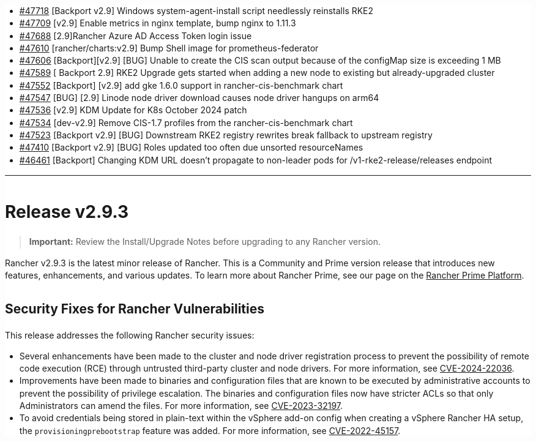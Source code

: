 * [#47718](https://github.com/rancher/rancher/issues/47718) [Backport v2.9] Windows system-agent-install script needlessly reinstalls RKE2 
* [#47709](https://github.com/rancher/rancher/issues/47709) [v2.9] Enable metrics in nginx template,  bump nginx to 1.11.3
* [#47688](https://github.com/rancher/rancher/issues/47688) [2.9]Rancher Azure AD Access Token login issue 
* [#47610](https://github.com/rancher/rancher/issues/47610) [rancher/charts:v2.9] Bump Shell image for prometheus-federator
* [#47606](https://github.com/rancher/rancher/issues/47606) [Backport][v2.9] [BUG] Unable to create the CIS scan output because of the configMap size is exceeding 1 MB
* [#47589](https://github.com/rancher/rancher/issues/47589) [ Backport 2.9] RKE2 Upgrade gets started when adding a new node to existing but already-upgraded cluster
* [#47552](https://github.com/rancher/rancher/issues/47552) [Backport] [v2.9] add gke 1.6.0 support in rancher-cis-benchmark chart 
* [#47547](https://github.com/rancher/rancher/issues/47547) [BUG] [2.9] Linode node driver download causes node driver hangups on arm64
* [#47536](https://github.com/rancher/rancher/issues/47536) [v2.9] KDM Update for K8s October 2024 patch 
* [#47534](https://github.com/rancher/rancher/issues/47534) [dev-v2.9] Remove CIS-1.7 profiles from the rancher-cis-benchmark chart
* [#47523](https://github.com/rancher/rancher/issues/47523) [Backport v2.9] [BUG] Downstream RKE2 registry rewrites break fallback to upstream registry
* [#47410](https://github.com/rancher/rancher/issues/47410) [Backport v2.9] [BUG] Roles updated too often due unsorted resourceNames
* [#46461](https://github.com/rancher/rancher/issues/46461) [Backport] Changing KDM URL doesn’t propagate to non-leader pods for /v1-rke2-release/releases endpoint
-----
# Release v2.9.3

> **Important:** Review the Install/Upgrade Notes before upgrading to any Rancher version.

Rancher v2.9.3 is the latest minor release of Rancher. This is a Community and Prime version release that introduces new features, enhancements, and various updates. To learn more about Rancher Prime, see our page on the [Rancher Prime Platform](https://www.rancher.com/products/rancher-platform).

## Security Fixes for Rancher Vulnerabilities

This release addresses the following Rancher security issues:

- Several enhancements have been made to the cluster and node driver registration process to prevent the possibility of remote code execution (RCE) through untrusted third-party cluster and node drivers. For more information, see [CVE-2024-22036](https://github.com/rancher/rancher/security/advisories/GHSA-h99m-6755-rgwc).
- Improvements have been made to binaries and configuration files that are known to be executed by administrative accounts to prevent the possibility of privilege escalation. The binaries and configuration files now have stricter ACLs so that only Administrators can amend the files. For more information, see [CVE-2023-32197](https://github.com/rancher/rancher/security/advisories/GHSA-7h8m-pvw3-5gh4).
- To avoid credentials being stored in plain-text within the vSphere add-on config when creating a vSphere Rancher HA setup, the `provisioningprebootstrap` feature was added. For more information, see [CVE-2022-45157](https://github.com/rancher/rancher/security/advisories/GHSA-xj7w-r753-vj8v).
